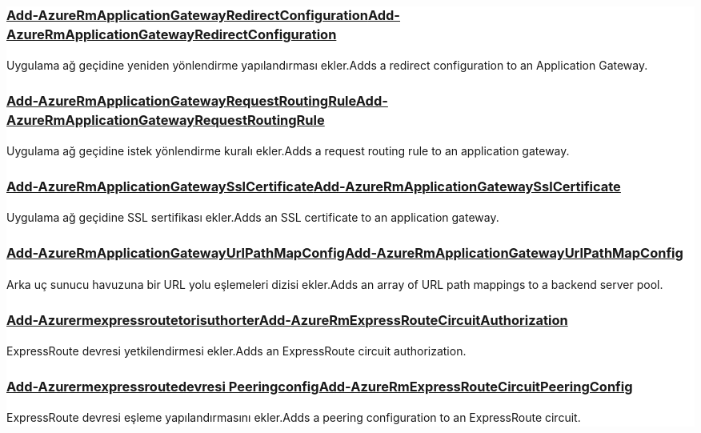 ### [<span data-ttu-id="d4349-121">Add-AzureRmApplicationGatewayRedirectConfiguration</span><span class="sxs-lookup"><span data-stu-id="d4349-121">Add-AzureRmApplicationGatewayRedirectConfiguration</span></span>](Add-AzureRmApplicationGatewayRedirectConfiguration.md)
<span data-ttu-id="d4349-122">Uygulama ağ geçidine yeniden yönlendirme yapılandırması ekler.</span><span class="sxs-lookup"><span data-stu-id="d4349-122">Adds a redirect configuration to an Application Gateway.</span></span>

### [<span data-ttu-id="d4349-123">Add-AzureRmApplicationGatewayRequestRoutingRule</span><span class="sxs-lookup"><span data-stu-id="d4349-123">Add-AzureRmApplicationGatewayRequestRoutingRule</span></span>](Add-AzureRmApplicationGatewayRequestRoutingRule.md)
<span data-ttu-id="d4349-124">Uygulama ağ geçidine istek yönlendirme kuralı ekler.</span><span class="sxs-lookup"><span data-stu-id="d4349-124">Adds a request routing rule to an application gateway.</span></span>

### [<span data-ttu-id="d4349-125">Add-AzureRmApplicationGatewaySslCertificate</span><span class="sxs-lookup"><span data-stu-id="d4349-125">Add-AzureRmApplicationGatewaySslCertificate</span></span>](Add-AzureRmApplicationGatewaySslCertificate.md)
<span data-ttu-id="d4349-126">Uygulama ağ geçidine SSL sertifikası ekler.</span><span class="sxs-lookup"><span data-stu-id="d4349-126">Adds an SSL certificate to an application gateway.</span></span>

### [<span data-ttu-id="d4349-127">Add-AzureRmApplicationGatewayUrlPathMapConfig</span><span class="sxs-lookup"><span data-stu-id="d4349-127">Add-AzureRmApplicationGatewayUrlPathMapConfig</span></span>](Add-AzureRmApplicationGatewayUrlPathMapConfig.md)
<span data-ttu-id="d4349-128">Arka uç sunucu havuzuna bir URL yolu eşlemeleri dizisi ekler.</span><span class="sxs-lookup"><span data-stu-id="d4349-128">Adds an array of URL path mappings to a backend server pool.</span></span>

### [<span data-ttu-id="d4349-129">Add-Azurermexpressroutetorisuthorter</span><span class="sxs-lookup"><span data-stu-id="d4349-129">Add-AzureRmExpressRouteCircuitAuthorization</span></span>](Add-AzureRmExpressRouteCircuitAuthorization.md)
<span data-ttu-id="d4349-130">ExpressRoute devresi yetkilendirmesi ekler.</span><span class="sxs-lookup"><span data-stu-id="d4349-130">Adds an ExpressRoute circuit authorization.</span></span>

### [<span data-ttu-id="d4349-131">Add-Azurermexpressroutedevresi Peeringconfig</span><span class="sxs-lookup"><span data-stu-id="d4349-131">Add-AzureRmExpressRouteCircuitPeeringConfig</span></span>](Add-AzureRmExpressRouteCircuitPeeringConfig.md)
<span data-ttu-id="d4349-132">ExpressRoute devresi eşleme yapılandırmasını ekler.</span><span class="sxs-lookup"><span data-stu-id="d4349-132">Adds a peering configuration to an ExpressRoute circuit.</span></span>
